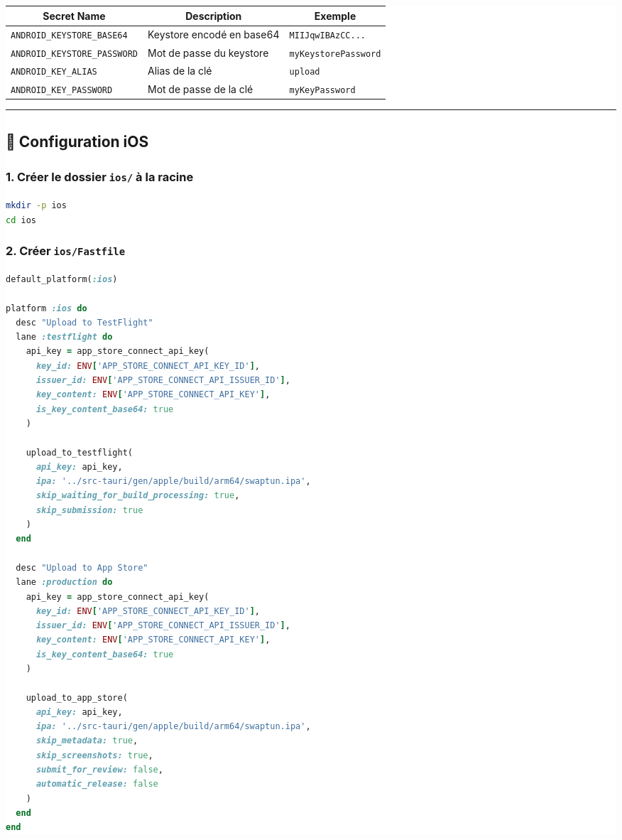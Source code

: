 | Secret Name                  | Description                           | Exemple                    |
|------------------------------|---------------------------------------|----------------------------|
| `ANDROID_KEYSTORE_BASE64`    | Keystore encodé en base64             | `MIIJqwIBAzCC...`          |
| `ANDROID_KEYSTORE_PASSWORD`  | Mot de passe du keystore              | `myKeystorePassword`       |
| `ANDROID_KEY_ALIAS`          | Alias de la clé                       | `upload`                   |
| `ANDROID_KEY_PASSWORD`       | Mot de passe de la clé                | `myKeyPassword`            |

---

## 🍎 Configuration iOS

### 1. Créer le dossier `ios/` à la racine

```bash
mkdir -p ios
cd ios
```

### 2. Créer `ios/Fastfile`

```ruby
default_platform(:ios)

platform :ios do
  desc "Upload to TestFlight"
  lane :testflight do
    api_key = app_store_connect_api_key(
      key_id: ENV['APP_STORE_CONNECT_API_KEY_ID'],
      issuer_id: ENV['APP_STORE_CONNECT_API_ISSUER_ID'],
      key_content: ENV['APP_STORE_CONNECT_API_KEY'],
      is_key_content_base64: true
    )

    upload_to_testflight(
      api_key: api_key,
      ipa: '../src-tauri/gen/apple/build/arm64/swaptun.ipa',
      skip_waiting_for_build_processing: true,
      skip_submission: true
    )
  end

  desc "Upload to App Store"
  lane :production do
    api_key = app_store_connect_api_key(
      key_id: ENV['APP_STORE_CONNECT_API_KEY_ID'],
      issuer_id: ENV['APP_STORE_CONNECT_API_ISSUER_ID'],
      key_content: ENV['APP_STORE_CONNECT_API_KEY'],
      is_key_content_base64: true
    )

    upload_to_app_store(
      api_key: api_key,
      ipa: '../src-tauri/gen/apple/build/arm64/swaptun.ipa',
      skip_metadata: true,
      skip_screenshots: true,
      submit_for_review: false,
      automatic_release: false
    )
  end
end
```
